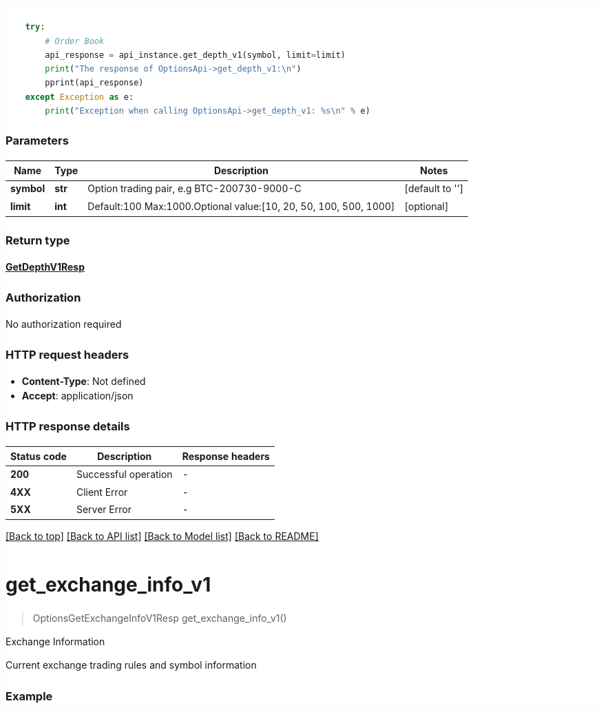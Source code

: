 ```python

    try:
        # Order Book
        api_response = api_instance.get_depth_v1(symbol, limit=limit)
        print("The response of OptionsApi->get_depth_v1:\n")
        pprint(api_response)
    except Exception as e:
        print("Exception when calling OptionsApi->get_depth_v1: %s\n" % e)
```



### Parameters


Name | Type | Description  | Notes
------------- | ------------- | ------------- | -------------
 **symbol** | **str**| Option trading pair, e.g BTC-200730-9000-C | [default to &#39;&#39;]
 **limit** | **int**| Default:100 Max:1000.Optional value:[10, 20, 50, 100, 500, 1000] | [optional] 

### Return type

[**GetDepthV1Resp**](GetDepthV1Resp.md)

### Authorization

No authorization required

### HTTP request headers

 - **Content-Type**: Not defined
 - **Accept**: application/json

### HTTP response details

| Status code | Description | Response headers |
|-------------|-------------|------------------|
**200** | Successful operation |  -  |
**4XX** | Client Error |  -  |
**5XX** | Server Error |  -  |

[[Back to top]](#) [[Back to API list]](../README.md#documentation-for-api-endpoints) [[Back to Model list]](../README.md#documentation-for-models) [[Back to README]](../README.md)

# **get_exchange_info_v1**
> OptionsGetExchangeInfoV1Resp get_exchange_info_v1()

Exchange Information

Current exchange trading rules and symbol information

### Example
